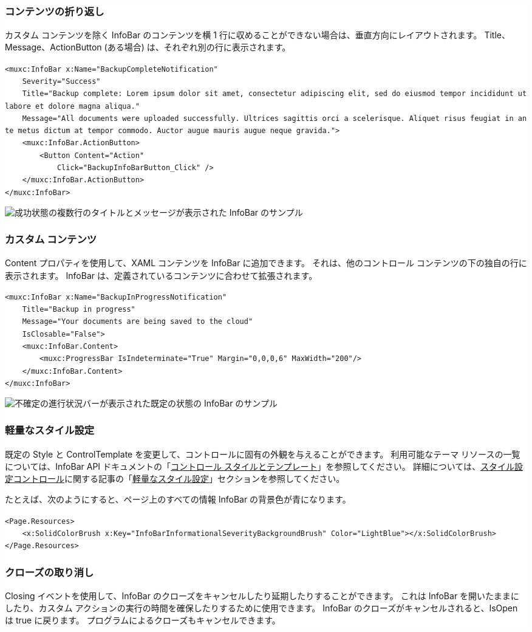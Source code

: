 ### <a name="content-wrapping"></a>コンテンツの折り返し
カスタム コンテンツを除く InfoBar のコンテンツを横 1 行に収めることができない場合は、垂直方向にレイアウトされます。 Title、Message、ActionButton (ある場合) は、それぞれ別の行に表示されます。


```xaml
<muxc:InfoBar x:Name="BackupCompleteNotification"
    Severity="Success"
    Title="Backup complete: Lorem ipsum dolor sit amet, consectetur adipiscing elit, sed do eiusmod tempor incididunt ut labore et dolore magna aliqua."  
    Message="All documents were uploaded successfully. Ultrices sagittis orci a scelerisque. Aliquet risus feugiat in ante metus dictum at tempor commodo. Auctor augue mauris augue neque gravida.">
    <muxc:InfoBar.ActionButton>
        <Button Content="Action"
            Click="BackupInfoBarButton_Click" />
    </muxc:InfoBar.ActionButton>
</muxc:InfoBar>
```

![成功状態の複数行のタイトルとメッセージが表示された InfoBar のサンプル](images/infobar-success-content-wrapping.png)


### <a name="custom-content"></a>カスタム コンテンツ
Content プロパティを使用して、XAML コンテンツを InfoBar に追加できます。 それは、他のコントロール コンテンツの下の独自の行に表示されます。 InfoBar は、定義されているコンテンツに合わせて拡張されます。


```xaml
<muxc:InfoBar x:Name="BackupInProgressNotification"
    Title="Backup in progress"  
    Message="Your documents are being saved to the cloud"
    IsClosable="False">
    <muxc:InfoBar.Content>
        <muxc:ProgressBar IsIndeterminate="True" Margin="0,0,0,6" MaxWidth="200"/>
    </muxc:InfoBar.Content>
</muxc:InfoBar>
```

![不確定の進行状況バーが表示された既定の状態の InfoBar のサンプル](images/infobar-default-custom-content.gif)

### <a name="lightweight-styling"></a>軽量なスタイル設定

既定の Style と ControlTemplate を変更して、コントロールに固有の外観を与えることができます。 利用可能なテーマ リソースの一覧については、InfoBar API ドキュメントの「[コントロール スタイルとテンプレート](/windows/winui/api/microsoft.ui.xaml.controls.infobar#control-style-and-template)」を参照してください。
詳細については、[スタイル設定コントロール](./xaml-styles.md)に関する記事の「[軽量なスタイル設定](./xaml-styles.md#lightweight-styling)」セクションを参照してください。 

たとえば、次のようにすると、ページ上のすべての情報 InfoBar の背景色が青になります。

```xaml
<Page.Resources>
    <x:SolidColorBrush x:Key="InfoBarInformationalSeverityBackgroundBrush" Color="LightBlue"></x:SolidColorBrush>
</Page.Resources>
```
### <a name="canceling-close"></a>クローズの取り消し
Closing イベントを使用して、InfoBar のクローズをキャンセルしたり延期したりすることができます。 これは InfoBar を開いたままにしたり、カスタム アクションの実行の時間を確保したりするために使用できます。 InfoBar のクローズがキャンセルされると、IsOpen は true に戻ります。 プログラムによるクローズもキャンセルできます。

